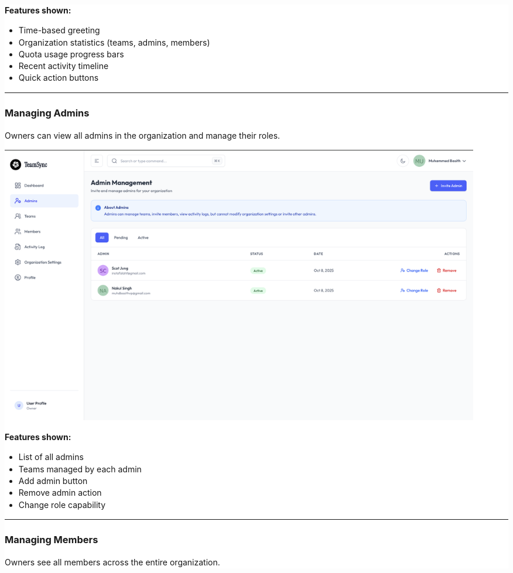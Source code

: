 **Features shown:**
- Time-based greeting
- Organization statistics (teams, admins, members)
- Quota usage progress bars
- Recent activity timeline
- Quick action buttons

---

### Managing Admins

Owners can view all admins in the organization and manage their roles.

<img src="./public/images/screenshots/owner/owner-view-admin-section.png" alt="Admin Management" width="800">

**Features shown:**
- List of all admins
- Teams managed by each admin
- Add admin button
- Remove admin action
- Change role capability

---

### Managing Members

Owners see all members across the entire organization.
